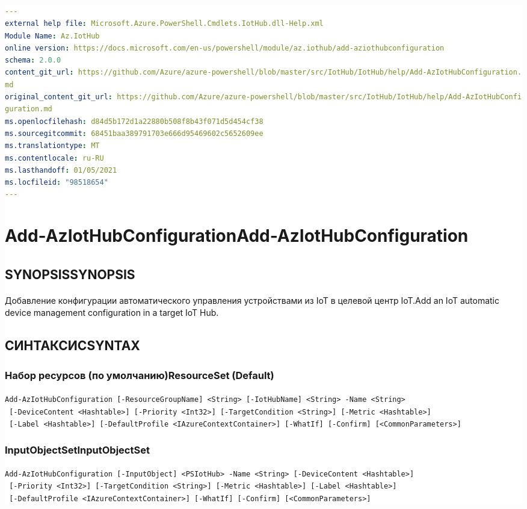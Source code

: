 ```yaml
---
external help file: Microsoft.Azure.PowerShell.Cmdlets.IotHub.dll-Help.xml
Module Name: Az.IotHub
online version: https://docs.microsoft.com/en-us/powershell/module/az.iothub/add-aziothubconfiguration
schema: 2.0.0
content_git_url: https://github.com/Azure/azure-powershell/blob/master/src/IotHub/IotHub/help/Add-AzIotHubConfiguration.md
original_content_git_url: https://github.com/Azure/azure-powershell/blob/master/src/IotHub/IotHub/help/Add-AzIotHubConfiguration.md
ms.openlocfilehash: d84d5b172d1a22880b508f8b43f071d5d454cf38
ms.sourcegitcommit: 68451baa389791703e666d95469602c5652609ee
ms.translationtype: MT
ms.contentlocale: ru-RU
ms.lasthandoff: 01/05/2021
ms.locfileid: "98518654"
---
```

# <span data-ttu-id="6d6ac-101">Add-AzIotHubConfiguration</span><span class="sxs-lookup"><span data-stu-id="6d6ac-101">Add-AzIotHubConfiguration</span></span>

## <span data-ttu-id="6d6ac-102">SYNOPSIS</span><span class="sxs-lookup"><span data-stu-id="6d6ac-102">SYNOPSIS</span></span>
<span data-ttu-id="6d6ac-103">Добавление конфигурации автоматического управления устройствами из IoT в целевой центр IoT.</span><span class="sxs-lookup"><span data-stu-id="6d6ac-103">Add an IoT automatic device management configuration in a target IoT Hub.</span></span>

## <span data-ttu-id="6d6ac-104">СИНТАКСИС</span><span class="sxs-lookup"><span data-stu-id="6d6ac-104">SYNTAX</span></span>

### <span data-ttu-id="6d6ac-105">Набор ресурсов (по умолчанию)</span><span class="sxs-lookup"><span data-stu-id="6d6ac-105">ResourceSet (Default)</span></span>
```
Add-AzIotHubConfiguration [-ResourceGroupName] <String> [-IotHubName] <String> -Name <String>
 [-DeviceContent <Hashtable>] [-Priority <Int32>] [-TargetCondition <String>] [-Metric <Hashtable>]
 [-Label <Hashtable>] [-DefaultProfile <IAzureContextContainer>] [-WhatIf] [-Confirm] [<CommonParameters>]
```

### <span data-ttu-id="6d6ac-106">InputObjectSet</span><span class="sxs-lookup"><span data-stu-id="6d6ac-106">InputObjectSet</span></span>
```
Add-AzIotHubConfiguration [-InputObject] <PSIotHub> -Name <String> [-DeviceContent <Hashtable>]
 [-Priority <Int32>] [-TargetCondition <String>] [-Metric <Hashtable>] [-Label <Hashtable>]
 [-DefaultProfile <IAzureContextContainer>] [-WhatIf] [-Confirm] [<CommonParameters>]
```
